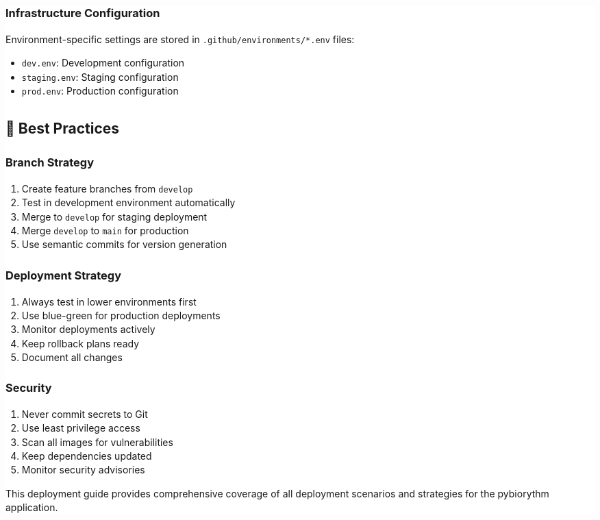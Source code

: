 ### Infrastructure Configuration
Environment-specific settings are stored in `.github/environments/*.env` files:
- `dev.env`: Development configuration
- `staging.env`: Staging configuration  
- `prod.env`: Production configuration

## 📝 Best Practices

### Branch Strategy
1. Create feature branches from `develop`
2. Test in development environment automatically
3. Merge to `develop` for staging deployment
4. Merge `develop` to `main` for production
5. Use semantic commits for version generation

### Deployment Strategy
1. Always test in lower environments first
2. Use blue-green for production deployments
3. Monitor deployments actively
4. Keep rollback plans ready
5. Document all changes

### Security
1. Never commit secrets to Git
2. Use least privilege access
3. Scan all images for vulnerabilities
4. Keep dependencies updated
5. Monitor security advisories

This deployment guide provides comprehensive coverage of all deployment scenarios and strategies for the pybiorythm application.